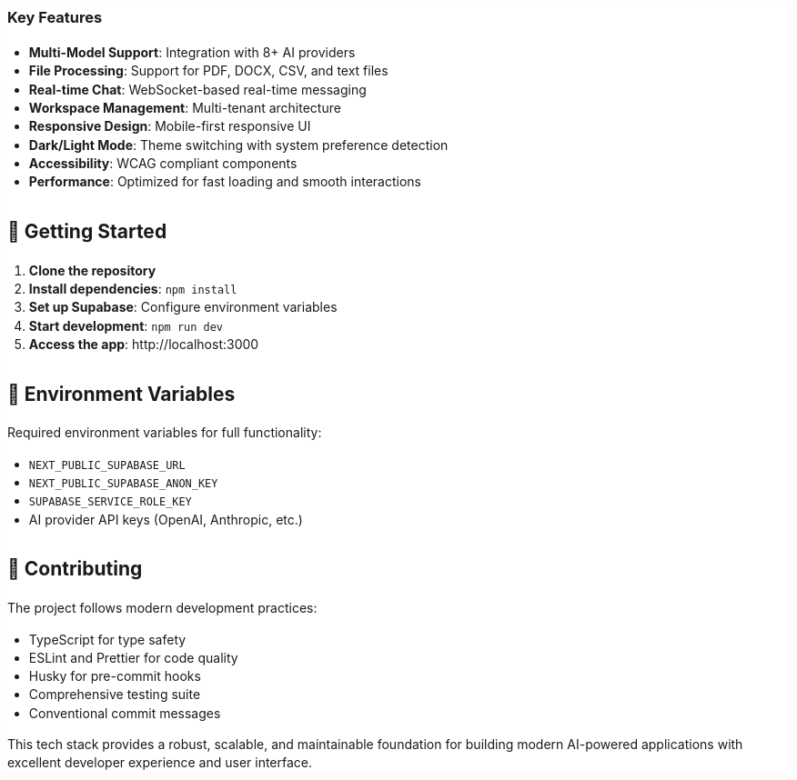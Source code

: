 ### **Key Features**
- **Multi-Model Support**: Integration with 8+ AI providers
- **File Processing**: Support for PDF, DOCX, CSV, and text files
- **Real-time Chat**: WebSocket-based real-time messaging
- **Workspace Management**: Multi-tenant architecture
- **Responsive Design**: Mobile-first responsive UI
- **Dark/Light Mode**: Theme switching with system preference detection
- **Accessibility**: WCAG compliant components
- **Performance**: Optimized for fast loading and smooth interactions

## 🚀 Getting Started

1. **Clone the repository**
2. **Install dependencies**: `npm install`
3. **Set up Supabase**: Configure environment variables
4. **Start development**: `npm run dev`
5. **Access the app**: http://localhost:3000

## 📝 Environment Variables

Required environment variables for full functionality:
- `NEXT_PUBLIC_SUPABASE_URL`
- `NEXT_PUBLIC_SUPABASE_ANON_KEY`
- `SUPABASE_SERVICE_ROLE_KEY`
- AI provider API keys (OpenAI, Anthropic, etc.)

## 🤝 Contributing

The project follows modern development practices:
- TypeScript for type safety
- ESLint and Prettier for code quality
- Husky for pre-commit hooks
- Comprehensive testing suite
- Conventional commit messages

This tech stack provides a robust, scalable, and maintainable foundation for building modern AI-powered applications with excellent developer experience and user interface. 